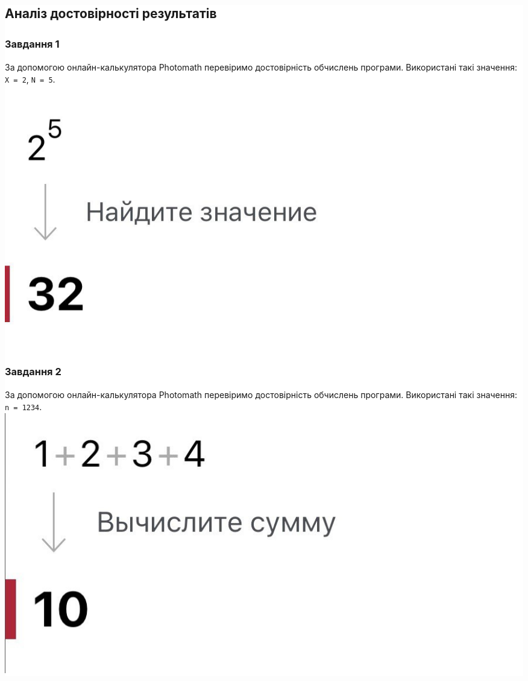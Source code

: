 ## Аналіз достовірності результатів

### Завдання 1
За допомогою онлайн-калькулятора Photomath перевіримо достовірність обчислень програми. Використані такі значення: `X = 2`, `N = 5`.
![](images/lab_2/check1.jpeg)

### Завдання 2
За допомогою онлайн-калькулятора Photomath перевіримо достовірність обчислень програми. Використані такі значення: `n = 1234`.
![](images/lab_2/check2.jpeg)
